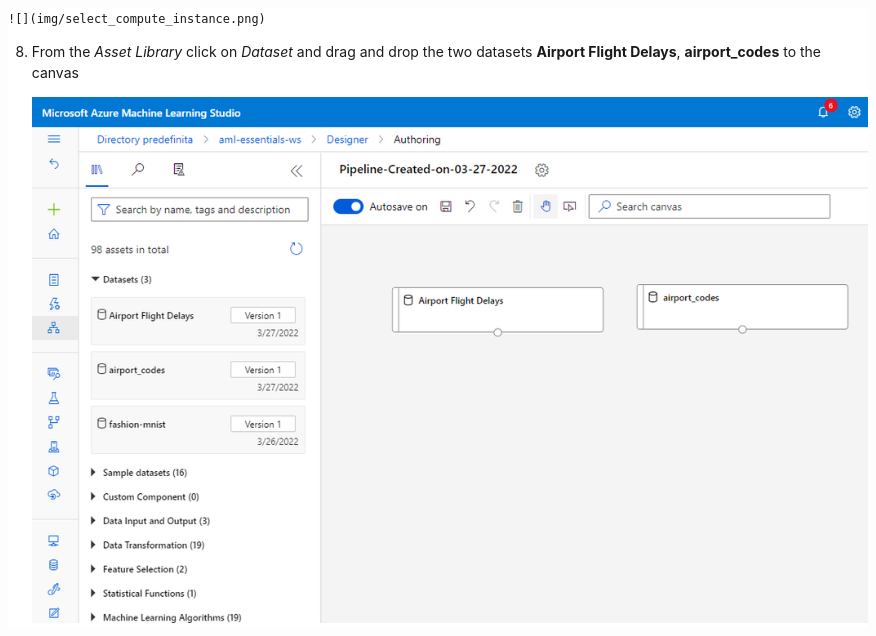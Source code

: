     ![](img/select_compute_instance.png)

8. From the *Asset Library*  click on *Dataset* and drag and drop the two datasets **Airport Flight Delays**, **airport_codes** to the canvas

    ![](img/add_datasets.png)
